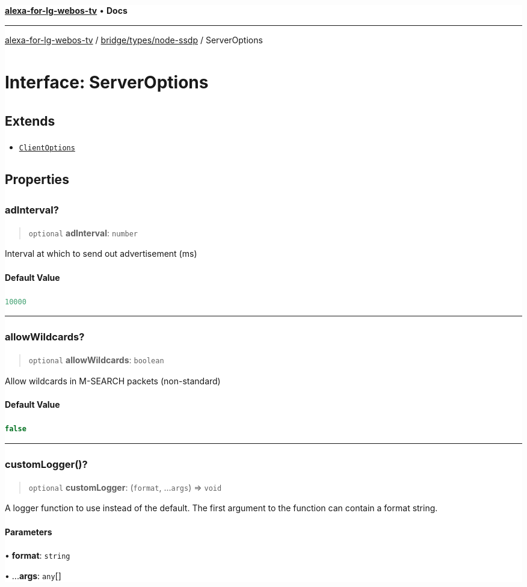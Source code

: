 [**alexa-for-lg-webos-tv**](../../../../README.md) • **Docs**

***

[alexa-for-lg-webos-tv](../../../../modules.md) / [bridge/types/node-ssdp](../README.md) / ServerOptions

# Interface: ServerOptions

## Extends

- [`ClientOptions`](ClientOptions.md)

## Properties

### adInterval?

> `optional` **adInterval**: `number`

Interval at which to send out advertisement (ms)

#### Default Value

```ts
10000
```

***

### allowWildcards?

> `optional` **allowWildcards**: `boolean`

Allow wildcards in M-SEARCH packets (non-standard)

#### Default Value

```ts
false
```

***

### customLogger()?

> `optional` **customLogger**: (`format`, ...`args`) => `void`

A logger function to use instead of the default. The first argument to the function can contain a format string.

#### Parameters

• **format**: `string`

• ...**args**: `any`[]
